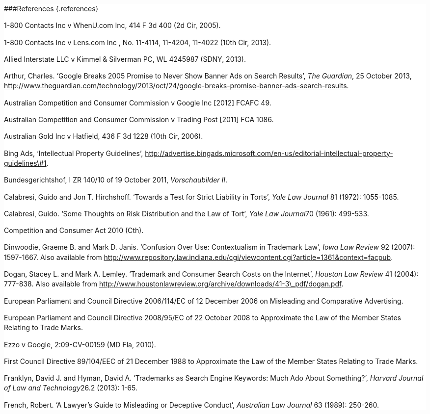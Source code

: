 ###References {.references}

1-800 Contacts Inc v WhenU.com Inc, 414 F 3d 400 (2d Cir, 2005).

1-800 Contacts Inc v Lens.com Inc , No. 11-4114, 11-4204, 11-4022 (10th
Cir, 2013).

Allied Interstate LLC v Kimmel & Silverman PC, WL 4245987 (SDNY, 2013).

Arthur, Charles. ‘Google Breaks 2005 Promise to Never Show Banner Ads on
Search Results’, *The Guardian*, 25 October 2013,
http://www.theguardian.com/technology/2013/oct/24/google-breaks-promise-banner-ads-search-results.

Australian Competition and Consumer Commission v Google Inc [2012] FCAFC
49.

Australian Competition and Consumer Commission v Trading Post [2011] FCA
1086.

Australian Gold Inc v Hatfield, 436 F 3d 1228 (10th Cir, 2006).

Bing Ads, ‘Intellectual Property Guidelines’,
http://advertise.bingads.microsoft.com/en-us/editorial-intellectual-property-guidelines\#1.

Bundesgerichtshof, I ZR 140/10 of 19 October 2011, *Vorschaubilder II*.

Calabresi, Guido and Jon T. Hirchshoff. ‘Towards a Test for Strict
Liability in Torts’, *Yale Law Journal* 81 (1972): 1055-1085.

Calabresi, Guido. ‘Some Thoughts on Risk Distribution and the Law of
Tort’, *Yale Law Journal*70 (1961): 499-533.

Competition and Consumer Act 2010 (Cth).

Dinwoodie, Graeme B. and Mark D. Janis. ‘Confusion Over Use:
Contextualism in Trademark Law’, *Iowa Law Review* 92 (2007): 1597-1667.
Also available from
http://www.repository.law.indiana.edu/cgi/viewcontent.cgi?article=1361&context=facpub.

Dogan, Stacey L. and Mark A. Lemley. ‘Trademark and Consumer Search Costs
on the Internet’, *Houston Law Review* 41 (2004): 777-838. Also
available from
http://www.houstonlawreview.org/archive/downloads/41-3\_pdf/dogan.pdf.

European Parliament and Council Directive 2006/114/EC of 12 December
2006 on Misleading and Comparative Advertising.

European Parliament and Council Directive 2008/95/EC of 22 October 2008
to Approximate the Law of the Member States Relating to Trade Marks.

Ezzo v Google, 2:09-CV-00159 (MD Fla, 2010).

First Council Directive 89/104/EEC of 21 December 1988 to Approximate
the Law of the Member States Relating to Trade Marks.

Franklyn, David J. and Hyman, David A. ‘Trademarks as Search Engine
Keywords: Much Ado About Something?’, *Harvard Journal of Law and
Technology*26.2 (2013): 1-65.

French, Robert. ‘A Lawyer’s Guide to Misleading or Deceptive Conduct’,
*Australian Law Journal* 63 (1989): 250-260.


[^1]: See Language Council of Sweden, ‘Google Does Not Own the Language’,
[^2]: As the market leader, Google generates more than U.S. \$50 billion
[^3]: In 2017 this figure is expected to grow to U.S. \$185 billion. See
[^4]: See for example GoTo.com v Walt Disney Co, 202 F 3d 1199 (9th Cir,
[^5]: For more on the operation of the Google search engine see Google Inc
[^6]: ‘Introducing the Knowledge Graph: Things not Strings’, Google
[^7]: Google Advertising Policies Help, ‘AdWords Trademark Policy’,
[^8]: Matthew Saltmarsh, ‘Google Will Sell Brand Names as Keywords in
[^9]: Google Advertising Policies Help, ‘Updates to AdWords Trademark
[^10]: Eric Goldman, ‘Microsoft Adopts Google-Style Trademark Policy for
[^11]: Bing Ads, ‘Intellectual Property Guidelines’,
[^12]: Google Advertising Policies Help, ‘AdWords Trademark Policy’. That
[^13]: Bing Ads, ‘Intellectual Property Guidelines’.
[^14]: As acknowledged by Circuit Judge Hartz in his opening statement of
[^15]: §32 of the Lanham Act, 15 USC §1114(1) (2005). Also see §1125(a)
[^16]: As to the recognized categories of confusion see Australian Gold Inc
[^17]: **First Council Directive 89/104/EEC of 21 December 1988 to
[^18]: As set out by Arnold J in Interflora Inc v Marks and Spencer Plc
[^19]: Trade Marks Act 1995 (Australia) s 120(1). Trademark infringement
[^20]: Trade Marks Act 1995 (Australia) s 10.
[^21]: See especially Playboy Enterprises Inc v Netscape Communications
[^22]: Google France SARL v Louis Vuitton Malletier SA [2010] C-236/08,
[^23]: Google France SARL v Louis Vuitton Malletier SA [2010] C-236/08,
[^24]: William M. Landes and Richard A Posner, ‘Trademark Law: An Economic
[^25]: Eric Goldman, ‘More Confirmation that Google Has Won the AdWords
[^26]: Soaring Helmet Corporation v Bill Me Inc, 2:2009cv00789 (WD Wash,
[^27]: Home Decor Center Inc v Google Inc, CV 2:12-cv-05706-GW-SH (CD Cal,
[^28]: Reuters, ‘Rosetta Stone and Google Settle Trademark Lawsuits’, 31
[^29]: Rosetta Stone Ltd v Google Inc, 1:09-cv-00736-GBL-TCB (ED Va, 2010).
[^30]: Rosetta Stone Ltd v Google Inc*,* WL 1155143 (4th Cir, 2012).
[^31]: For further discussion see Althaf Marsoof, ‘Online Service Providers
[^32]: ‘Trademark Law – Infringement Liability: European Court of Justice
[^33]: See for example Rescuecom Corp v Google Inc, 562 F 3d 123 (2d Cir,
[^34]: For example in Rosetta Stone Ltd v Google Inc, 2012 WL 1155143 (4th
[^35]: Although see 1-800 Contacts Inc v Lens.com Inc , No 11-4114,
[^36]: Interflora Inc v Marks and Spencer Plc [2013] EWHC 1291 at [318].
[^37]: REA Group Ltd v Real Estate 1 Ltd [2013] FCA 559.
[^38]: They should do so with caution however as the Interflora decision
[^39]: This is a schedule of the *Competition and Consumer Act 2010*(Cth).
[^40]: Robert French, ‘A Lawyer’s Guide to Misleading or Deceptive
[^41]: For imitation of product shape and get-up see for example Parkdale
[^42]: Re Taco Company of Australia**Inc [1982] FCA 136.
[^43]: Architects (Australia) Pty Ltd v Whitty Consultants Pty Ltd [2002]
[^44]: In the United States see §43 of the Lanham Act, 15 USC §1125 (2005).
[^45]: For a detailed analysis of this case see Amanda Scardamaglia,
[^46]: Australian Competition and Consumer Commission v Trading Post [2011]
[^47]: Australian Competition and Consumer Commission v Google Inc [2012]
[^48]: See Megan Richardson, ‘Before the High Court: Why Policy Matters:
[^49]: **Google Inc v Australian Competition and Consumer Commission [2013]
[^50]: Megan Richardson, ‘Before the High Court’, 588.
[^51]: On this point, the Trkulja v Google Inc LLC & Anor (No 5) [2012] VSC
[^52]: Charles Arthur, ‘Google Breaks 2005 Promise to Never Show Banner Ads
[^53]: Section 85(3) of the Trade Practices Act 1974 (Cth), now 251 of the
[^54]: **Google Inc v Australian Competition and Consumer Commission [2013]
[^55]: Such as the contextual approach to trademark infringement as
[^56]: Interflora Inc v Marks and Spencer Plc [2013] EWHC 1291 at [288].
[^57]: That is, accept that liability should fall on the ‘cheapest cost
[^58]: Eric Goldman, ‘Deregulating Relevancy in Internet Trademark Law’,
[^59]: Also see Stacey L. Dogan and Mark A. Lemley, ‘Trademark and Consumer
[^60]: Eric Goldman, ‘Deregulating Relevancy in Internet Trademark Law’,